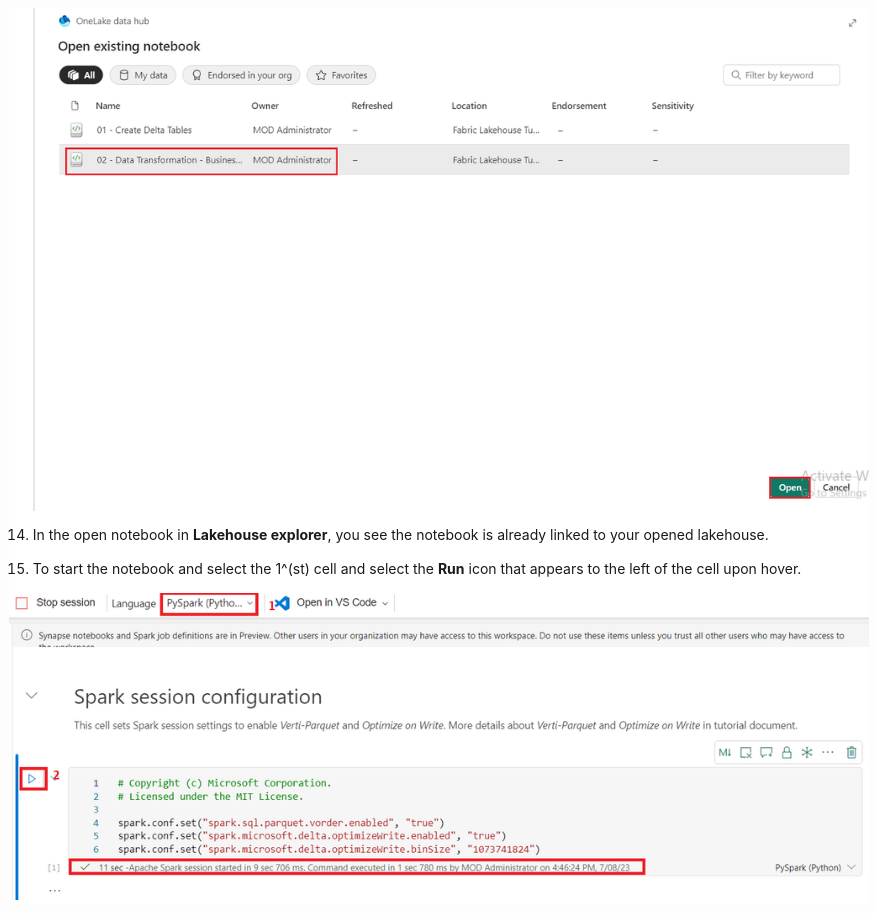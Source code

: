 > ![](./media/image102.png)

14. In the open notebook in **Lakehouse explorer**, you see the notebook
    is already linked to your opened lakehouse.

15. To start the notebook and select the 1^(st) cell and select
    the **Run** icon that appears to the left of the cell upon hover.

![](./media/image103.png)
